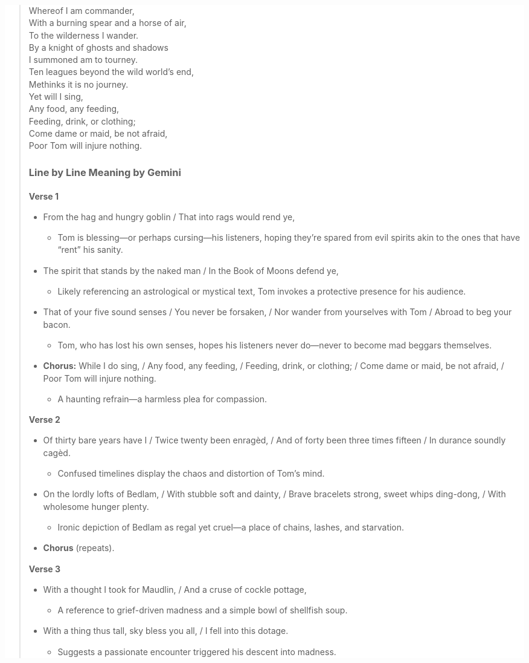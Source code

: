 > Whereof I am commander,  
> With a burning spear and a horse of air,  
> To the wilderness I wander.  
> By a knight of ghosts and shadows  
> I summoned am to tourney.  
> Ten leagues beyond the wild world’s end,  
> Methinks it is no journey.  
> Yet will I sing,  
> Any food, any feeding,  
> Feeding, drink, or clothing;  
> Come dame or maid, be not afraid,  
> Poor Tom will injure nothing.
> 
> ### Line by Line Meaning by Gemini
> 
> **Verse 1**
> 
> *   From the hag and hungry goblin / That into rags would rend ye,
>     
>     *   Tom is blessing—or perhaps cursing—his listeners, hoping they’re spared from evil spirits akin to the ones that have “rent” his sanity.
>         
> *   The spirit that stands by the naked man / In the Book of Moons defend ye,
>     
>     *   Likely referencing an astrological or mystical text, Tom invokes a protective presence for his audience.
>         
> *   That of your five sound senses / You never be forsaken, / Nor wander from yourselves with Tom / Abroad to beg your bacon.
>     
>     *   Tom, who has lost his own senses, hopes his listeners never do—never to become mad beggars themselves.
>         
> *   **Chorus:** While I do sing, / Any food, any feeding, / Feeding, drink, or clothing; / Come dame or maid, be not afraid, / Poor Tom will injure nothing.
>     
>     *   A haunting refrain—a harmless plea for compassion.
>         
> 
> **Verse 2**
> 
> *   Of thirty bare years have I / Twice twenty been enragèd, / And of forty been three times fifteen / In durance soundly cagèd.
>     
>     *   Confused timelines display the chaos and distortion of Tom’s mind.
>         
> *   On the lordly lofts of Bedlam, / With stubble soft and dainty, / Brave bracelets strong, sweet whips ding-dong, / With wholesome hunger plenty.
>     
>     *   Ironic depiction of Bedlam as regal yet cruel—a place of chains, lashes, and starvation.
>         
> *   **Chorus** (repeats).
>     
> 
> **Verse 3**
> 
> *   With a thought I took for Maudlin, / And a cruse of cockle pottage,
>     
>     *   A reference to grief-driven madness and a simple bowl of shellfish soup.
>         
> *   With a thing thus tall, sky bless you all, / I fell into this dotage.
>     
>     *   Suggests a passionate encounter triggered his descent into madness.
>         